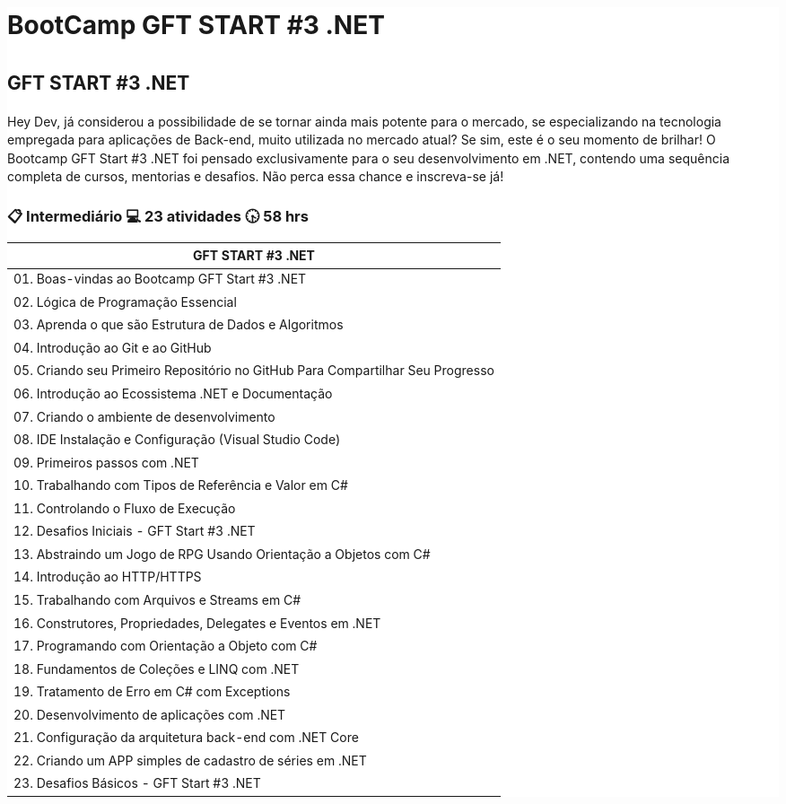 # BootCamp GFT START #3 .NET

## GFT START #3 .NET

Hey Dev, já considerou a possibilidade de se tornar ainda mais potente para o mercado, se especializando na tecnologia empregada para aplicações de Back-end, muito utilizada no mercado atual? Se sim, este é o seu momento de brilhar! O Bootcamp GFT Start #3 .NET foi pensado exclusivamente para o seu desenvolvimento em .NET, contendo uma sequência completa de cursos, mentorias e desafios. Não perca essa chance e inscreva-se já!

### :clipboard: Intermediário   :computer: 23 atividades  :clock430: 58 hrs

| GFT START #3 .NET    |
|-------------------------------------|
| 01. Boas-vindas ao Bootcamp GFT Start #3 .NET   |
| 02. Lógica de Programação Essencial   |
| 03. Aprenda o que são Estrutura de Dados e Algoritmos   |
| 04. Introdução ao Git e ao GitHub   |
| 05. Criando seu Primeiro Repositório no GitHub Para Compartilhar Seu Progresso   |
| 06. Introdução ao Ecossistema .NET e Documentação   |
| 07. Criando o ambiente de desenvolvimento   |
| 08. IDE Instalação e Configuração (Visual Studio Code)   |
| 09. Primeiros passos com .NET   |
| 10. Trabalhando com Tipos de Referência e Valor em C#   |
| 11. Controlando o Fluxo de Execução   |
| 12. Desafios Iniciais - GFT Start #3 .NET   |
| 13. Abstraindo um Jogo de RPG Usando Orientação a Objetos com C#   |
| 14. Introdução ao HTTP/HTTPS   |
| 15. Trabalhando com Arquivos e Streams em C#   |
| 16. Construtores, Propriedades, Delegates e Eventos em .NET   |
| 17. Programando com Orientação a Objeto com C#   |
| 18. Fundamentos de Coleções e LINQ com .NET   |
| 19. Tratamento de Erro em C# com Exceptions   |
| 20. Desenvolvimento de aplicações com .NET   |
| 21. Configuração da arquitetura back-end com .NET Core   |
| 22. Criando um APP simples de cadastro de séries em .NET   |
| 23. Desafios Básicos - GFT Start #3 .NET   |
